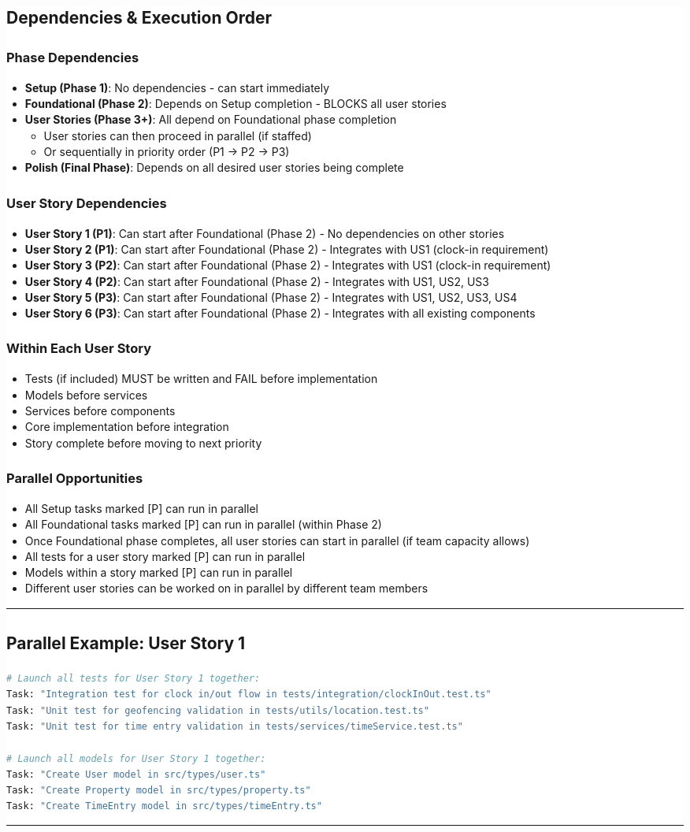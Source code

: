 
## Dependencies & Execution Order

### Phase Dependencies

- **Setup (Phase 1)**: No dependencies - can start immediately
- **Foundational (Phase 2)**: Depends on Setup completion - BLOCKS all user stories
- **User Stories (Phase 3+)**: All depend on Foundational phase completion
  - User stories can then proceed in parallel (if staffed)
  - Or sequentially in priority order (P1 → P2 → P3)
- **Polish (Final Phase)**: Depends on all desired user stories being complete

### User Story Dependencies

- **User Story 1 (P1)**: Can start after Foundational (Phase 2) - No dependencies on other stories
- **User Story 2 (P1)**: Can start after Foundational (Phase 2) - Integrates with US1 (clock-in requirement)
- **User Story 3 (P2)**: Can start after Foundational (Phase 2) - Integrates with US1 (clock-in requirement)
- **User Story 4 (P2)**: Can start after Foundational (Phase 2) - Integrates with US1, US2, US3
- **User Story 5 (P3)**: Can start after Foundational (Phase 2) - Integrates with US1, US2, US3, US4
- **User Story 6 (P3)**: Can start after Foundational (Phase 2) - Integrates with all existing components

### Within Each User Story

- Tests (if included) MUST be written and FAIL before implementation
- Models before services
- Services before components
- Core implementation before integration
- Story complete before moving to next priority

### Parallel Opportunities

- All Setup tasks marked [P] can run in parallel
- All Foundational tasks marked [P] can run in parallel (within Phase 2)
- Once Foundational phase completes, all user stories can start in parallel (if team capacity allows)
- All tests for a user story marked [P] can run in parallel
- Models within a story marked [P] can run in parallel
- Different user stories can be worked on in parallel by different team members

---

## Parallel Example: User Story 1

```bash
# Launch all tests for User Story 1 together:
Task: "Integration test for clock in/out flow in tests/integration/clockInOut.test.ts"
Task: "Unit test for geofencing validation in tests/utils/location.test.ts"
Task: "Unit test for time entry validation in tests/services/timeService.test.ts"

# Launch all models for User Story 1 together:
Task: "Create User model in src/types/user.ts"
Task: "Create Property model in src/types/property.ts"
Task: "Create TimeEntry model in src/types/timeEntry.ts"
```

---